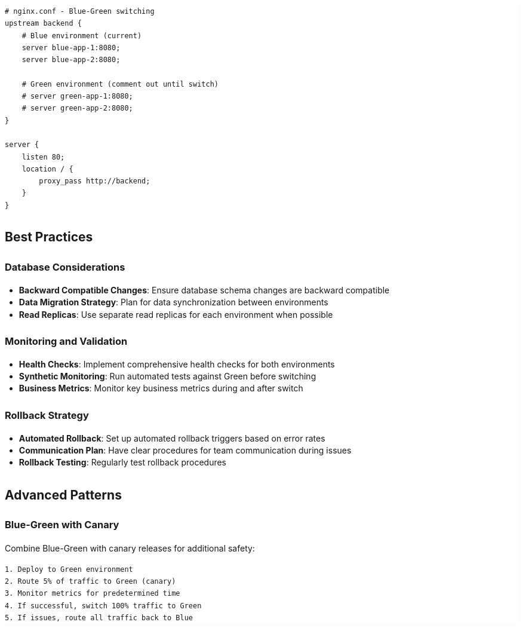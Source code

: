 ```nginx
# nginx.conf - Blue-Green switching
upstream backend {
    # Blue environment (current)
    server blue-app-1:8080;
    server blue-app-2:8080;
    
    # Green environment (comment out until switch)
    # server green-app-1:8080;
    # server green-app-2:8080;
}

server {
    listen 80;
    location / {
        proxy_pass http://backend;
    }
}
```

## Best Practices

### Database Considerations
- **Backward Compatible Changes**: Ensure database schema changes are backward compatible
- **Data Migration Strategy**: Plan for data synchronization between environments
- **Read Replicas**: Use separate read replicas for each environment when possible

### Monitoring and Validation
- **Health Checks**: Implement comprehensive health checks for both environments
- **Synthetic Monitoring**: Run automated tests against Green before switching
- **Business Metrics**: Monitor key business metrics during and after switch

### Rollback Strategy
- **Automated Rollback**: Set up automated rollback triggers based on error rates
- **Communication Plan**: Have clear procedures for team communication during issues
- **Rollback Testing**: Regularly test rollback procedures

## Advanced Patterns

### Blue-Green with Canary
Combine Blue-Green with canary releases for additional safety:

```
1. Deploy to Green environment
2. Route 5% of traffic to Green (canary)
3. Monitor metrics for predetermined time
4. If successful, switch 100% traffic to Green
5. If issues, route all traffic back to Blue
```
